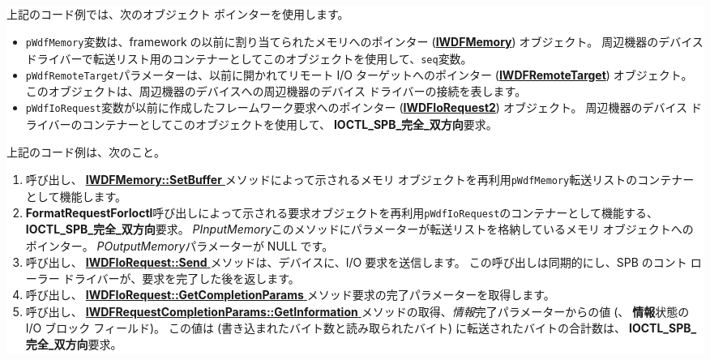 上記のコード例では、次のオブジェクト ポインターを使用します。

-   `pWdfMemory`変数は、framework の以前に割り当てられたメモリへのポインター ([**IWDFMemory**](https://msdn.microsoft.com/library/windows/hardware/ff559249)) オブジェクト。 周辺機器のデバイス ドライバーで転送リスト用のコンテナーとしてこのオブジェクトを使用して、`seq`変数。
-   `pWdfRemoteTarget`パラメーターは、以前に開かれてリモート I/O ターゲットへのポインター ([**IWDFRemoteTarget**](https://msdn.microsoft.com/library/windows/hardware/ff560247)) オブジェクト。 このオブジェクトは、周辺機器のデバイスへの周辺機器のデバイス ドライバーの接続を表します。
-   `pWdfIoRequest`変数が以前に作成したフレームワーク要求へのポインター ([**IWDFIoRequest2**](https://msdn.microsoft.com/library/windows/hardware/ff558988)) オブジェクト。 周辺機器のデバイス ドライバーのコンテナーとしてこのオブジェクトを使用して、 **IOCTL\_SPB\_完全\_双方向**要求。

上記のコード例は、次のこと。

1.  呼び出し、 [ **IWDFMemory::SetBuffer** ](https://msdn.microsoft.com/library/windows/hardware/ff560162)メソッドによって示されるメモリ オブジェクトを再利用`pWdfMemory`転送リストのコンテナーとして機能します。
2.  **FormatRequestForIoctl**呼び出しによって示される要求オブジェクトを再利用`pWdfIoRequest`のコンテナーとして機能する、 **IOCTL\_SPB\_完全\_双方向**要求。 *PInputMemory*このメソッドにパラメーターが転送リストを格納しているメモリ オブジェクトへのポインター。 *POutputMemory*パラメーターが NULL です。
3.  呼び出し、 [ **IWDFIoRequest::Send** ](https://msdn.microsoft.com/library/windows/hardware/ff559149)メソッドは、デバイスに、I/O 要求を送信します。 この呼び出しは同期的にし、SPB のコント ローラー ドライバーが、要求を完了した後を返します。
4.  呼び出し、 [ **IWDFIoRequest::GetCompletionParams** ](https://msdn.microsoft.com/library/windows/hardware/ff559084)メソッド要求の完了パラメーターを取得します。
5.  呼び出し、 [ **IWDFRequestCompletionParams::GetInformation** ](https://msdn.microsoft.com/library/windows/hardware/ff560305)メソッドの取得、*情報*完了パラメーターからの値 (、 **情報**状態の I/O ブロック フィールド)。 この値は (書き込まれたバイト数と読み取られたバイト) に転送されたバイトの合計数は、 **IOCTL\_SPB\_完全\_双方向**要求。

 

 




